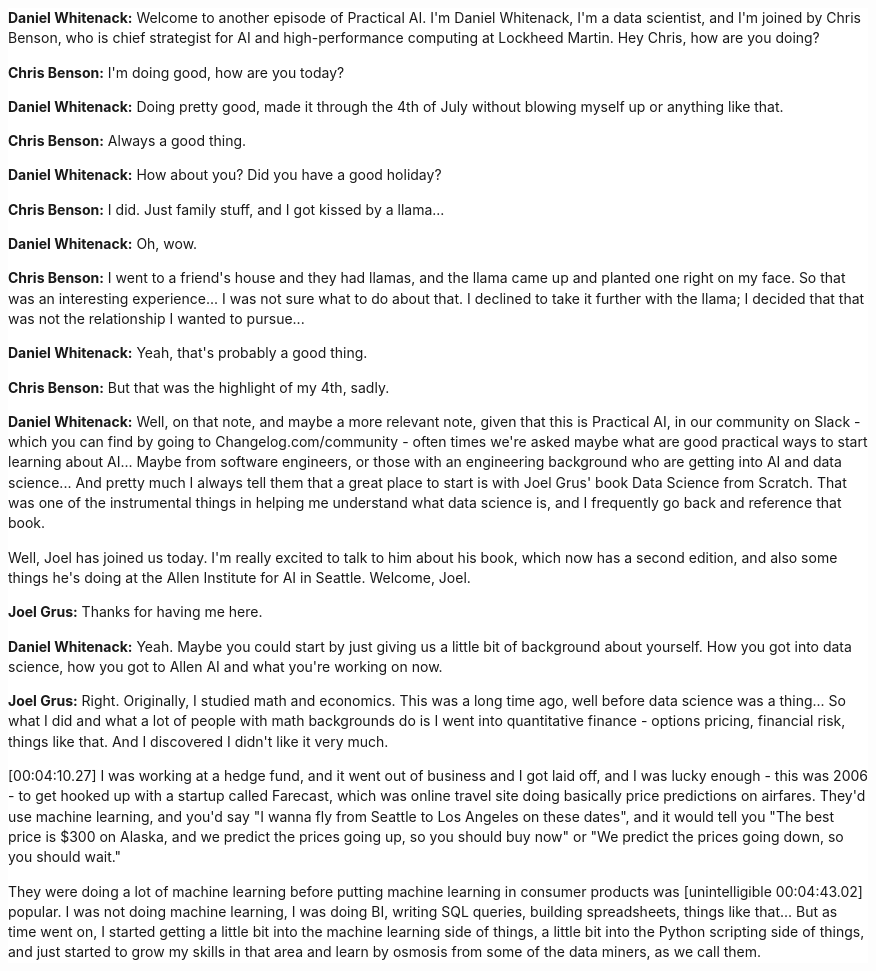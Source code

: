 **Daniel Whitenack:** Welcome to another episode of Practical AI. I'm Daniel Whitenack, I'm a data scientist, and I'm joined by Chris Benson, who is chief strategist for AI and high-performance computing at Lockheed Martin. Hey Chris, how are you doing?

**Chris Benson:** I'm doing good, how are you today?

**Daniel Whitenack:** Doing pretty good, made it through the 4th of July without blowing myself up or anything like that.

**Chris Benson:** Always a good thing.

**Daniel Whitenack:** How about you? Did you have a good holiday?

**Chris Benson:** I did. Just family stuff, and I got kissed by a llama...

**Daniel Whitenack:** Oh, wow.

**Chris Benson:** I went to a friend's house and they had llamas, and the llama came up and planted one right on my face. So that was an interesting experience... I was not sure what to do about that. I declined to take it further with the llama; I decided that that was not the relationship I wanted to pursue...

**Daniel Whitenack:** Yeah, that's probably a good thing.

**Chris Benson:** But that was the highlight of my 4th, sadly.

**Daniel Whitenack:** Well, on that note, and maybe a more relevant note, given that this is Practical AI, in our community on Slack - which you can find by going to Changelog.com/community - often times we're asked maybe what are good practical ways to start learning about AI... Maybe from software engineers, or those with an engineering background who are getting into AI and data science... And pretty much I always tell them that a great place to start is with Joel Grus' book Data Science from Scratch. That was one of the instrumental things in helping me understand what data science is, and I frequently go back and reference that book.

Well, Joel has joined us today. I'm really excited to talk to him about his book, which now has a second edition, and also some things he's doing at the Allen Institute for AI in Seattle. Welcome, Joel.

**Joel Grus:** Thanks for having me here.

**Daniel Whitenack:** Yeah. Maybe you could start by just giving us a little bit of background about yourself. How you got into data science, how you got to Allen AI and what you're working on now.

**Joel Grus:** Right. Originally, I studied math and economics. This was a long time ago, well before data science was a thing... So what I did and what a lot of people with math backgrounds do is I went into quantitative finance - options pricing, financial risk, things like that. And I discovered I didn't like it very much.

\[00:04:10.27\] I was working at a hedge fund, and it went out of business and I got laid off, and I was lucky enough - this was 2006 - to get hooked up with a startup called Farecast, which was online travel site doing basically price predictions on airfares. They'd use machine learning, and you'd say "I wanna fly from Seattle to Los Angeles on these dates", and it would tell you "The best price is $300 on Alaska, and we predict the prices going up, so you should buy now" or "We predict the prices going down, so you should wait."

They were doing a lot of machine learning before putting machine learning in consumer products was \[unintelligible 00:04:43.02\] popular. I was not doing machine learning, I was doing BI, writing SQL queries, building spreadsheets, things like that... But as time went on, I started getting a little bit into the machine learning side of things, a little bit into the Python scripting side of things, and just started to grow my skills in that area and learn by osmosis from some of the data miners, as we call them.
